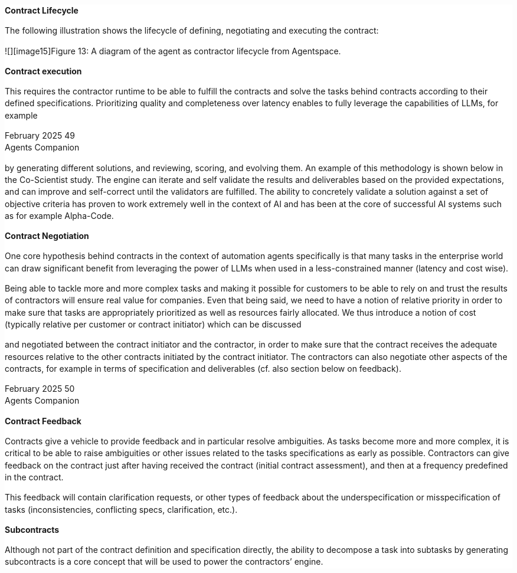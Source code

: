 **Contract Lifecycle** 

The following illustration shows the lifecycle of defining, negotiating and executing the  contract:  

![][image15]Figure 13: A diagram of the agent as contractor lifecycle from Agentspace. 

**Contract execution** 

This requires the contractor runtime to be able to fulfill the contracts and solve the  tasks behind contracts according to their defined specifications. Prioritizing quality and  completeness over latency enables to fully leverage the capabilities of LLMs, for example 

February 2025 49   
Agents Companion 

by generating different solutions, and reviewing, scoring, and evolving them. An example of  this methodology is shown below in the Co-Scientist study. The engine can iterate and self validate the results and deliverables based on the provided expectations, and can improve  and self-correct until the validators are fulfilled. The ability to concretely validate a solution  against a set of objective criteria has proven to work extremely well in the context of AI and  has been at the core of successful AI systems such as for example Alpha-Code. 

**Contract Negotiation** 

One core hypothesis behind contracts in the context of automation agents specifically is that  many tasks in the enterprise world can draw significant benefit from leveraging the power of  LLMs when used in a less-constrained manner (latency and cost wise). 

Being able to tackle more and more complex tasks and making it possible for customers to  be able to rely on and trust the results of contractors will ensure real value for companies.  Even that being said, we need to have a notion of relative priority in order to make sure that  tasks are appropriately prioritized as well as resources fairly allocated. We thus introduce a  notion of cost (typically relative per customer or contract initiator) which can be discussed  

and negotiated between the contract initiator and the contractor, in order to make sure that  the contract receives the adequate resources relative to the other contracts initiated by the  contract initiator. The contractors can also negotiate other aspects of the contracts, for  example in terms of specification and deliverables (cf. also section below on feedback).

February 2025 50   
Agents Companion 

**Contract Feedback** 

Contracts give a vehicle to provide feedback and in particular resolve ambiguities. As tasks  become more and more complex, it is critical to be able to raise ambiguities or other issues  related to the tasks specifications as early as possible. Contractors can give feedback on the  contract just after having received the contract (initial contract assessment), and then at a  frequency predefined in the contract. 

This feedback will contain clarification requests, or other types of feedback about the  underspecification or misspecification of tasks (inconsistencies, conflicting specs,  clarification, etc.). 

**Subcontracts** 

Although not part of the contract definition and specification directly, the ability to  decompose a task into subtasks by generating subcontracts is a core concept that will be  used to power the contractors’ engine. 
